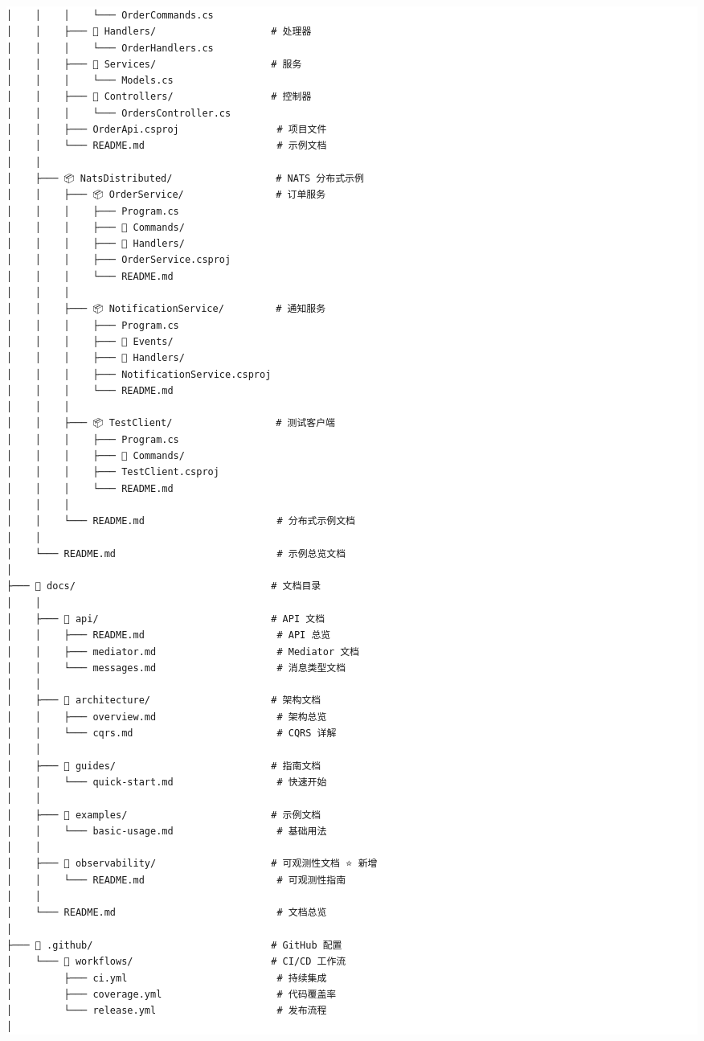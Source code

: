 ```
│    │    │    └─── OrderCommands.cs
│    │    ├─── 📁 Handlers/                    # 处理器
│    │    │    └─── OrderHandlers.cs
│    │    ├─── 📁 Services/                    # 服务
│    │    │    └─── Models.cs
│    │    ├─── 📁 Controllers/                 # 控制器
│    │    │    └─── OrdersController.cs
│    │    ├─── OrderApi.csproj                 # 项目文件
│    │    └─── README.md                       # 示例文档
│    │
│    ├─── 📦 NatsDistributed/                  # NATS 分布式示例
│    │    ├─── 📦 OrderService/                # 订单服务
│    │    │    ├─── Program.cs
│    │    │    ├─── 📁 Commands/
│    │    │    ├─── 📁 Handlers/
│    │    │    ├─── OrderService.csproj
│    │    │    └─── README.md
│    │    │
│    │    ├─── 📦 NotificationService/         # 通知服务
│    │    │    ├─── Program.cs
│    │    │    ├─── 📁 Events/
│    │    │    ├─── 📁 Handlers/
│    │    │    ├─── NotificationService.csproj
│    │    │    └─── README.md
│    │    │
│    │    ├─── 📦 TestClient/                  # 测试客户端
│    │    │    ├─── Program.cs
│    │    │    ├─── 📁 Commands/
│    │    │    ├─── TestClient.csproj
│    │    │    └─── README.md
│    │    │
│    │    └─── README.md                       # 分布式示例文档
│    │
│    └─── README.md                            # 示例总览文档
│
├─── 📁 docs/                                  # 文档目录
│    │
│    ├─── 📁 api/                              # API 文档
│    │    ├─── README.md                       # API 总览
│    │    ├─── mediator.md                     # Mediator 文档
│    │    └─── messages.md                     # 消息类型文档
│    │
│    ├─── 📁 architecture/                     # 架构文档
│    │    ├─── overview.md                     # 架构总览
│    │    └─── cqrs.md                         # CQRS 详解
│    │
│    ├─── 📁 guides/                           # 指南文档
│    │    └─── quick-start.md                  # 快速开始
│    │
│    ├─── 📁 examples/                         # 示例文档
│    │    └─── basic-usage.md                  # 基础用法
│    │
│    ├─── 📁 observability/                    # 可观测性文档 ⭐ 新增
│    │    └─── README.md                       # 可观测性指南
│    │
│    └─── README.md                            # 文档总览
│
├─── 📁 .github/                               # GitHub 配置
│    └─── 📁 workflows/                        # CI/CD 工作流
│         ├─── ci.yml                          # 持续集成
│         ├─── coverage.yml                    # 代码覆盖率
│         └─── release.yml                     # 发布流程
│
```